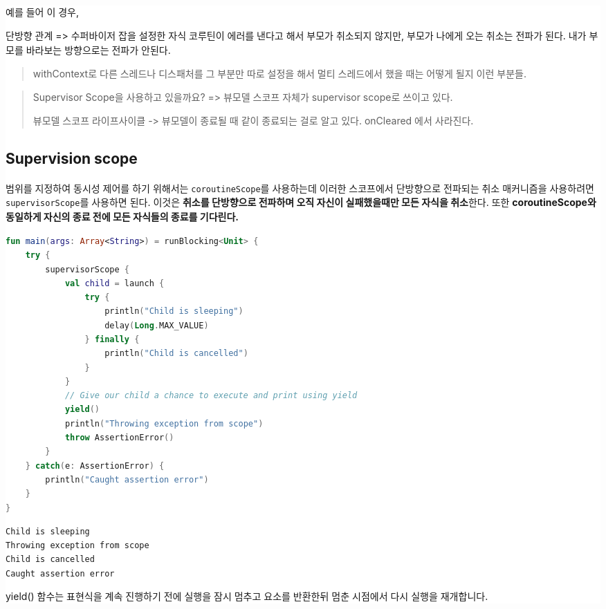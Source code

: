 예를 들어 이 경우,



단방향 관계 => 수퍼바이저 잡을 설정한 자식 코루틴이 에러를 낸다고 해서 부모가 취소되지 않지만, 부모가 나에게 오는 취소는 전파가 된다. 내가 부모를 바라보는 방향으로는 전파가 안된다. 



>  withContext로 다른 스레드나 디스패처를 그 부분만 따로 설정을 해서 멀티 스레드에서 했을 때는 어떻게 될지 이런 부분들.

>  Supervisor Scope을 사용하고 있을까요? => 뷰모델 스코프 자체가 supervisor scope로 쓰이고 있다. 
>
> 뷰모델 스코프 라이프사이클 -> 뷰모델이 종료될 때 같이 종료되는 걸로 알고 있다. onCleared 에서 사라진다. 





## Supervision scope

범위를 지정하여 동시성 제어를 하기 위해서는 `coroutineScope`를 사용하는데 이러한 스코프에서 단방향으로 전파되는 취소 매커니즘을 사용하려면 `supervisorScope`를 사용하면 된다. 이것은 **취소를 단방향으로 전파하며 오직 자신이 실패했을때만 모든 자식을 취소**한다. 또한 **coroutineScope와 동일하게 자신의 종료 전에 모든 자식들의 종료를 기다린다.** 

```kotlin
fun main(args: Array<String>) = runBlocking<Unit> {
    try {
        supervisorScope {
            val child = launch {
                try {
                    println("Child is sleeping")
                    delay(Long.MAX_VALUE)
                } finally {
                    println("Child is cancelled")
                }
            }
            // Give our child a chance to execute and print using yield
            yield()
            println("Throwing exception from scope")
            throw AssertionError()
        }
    } catch(e: AssertionError) {
        println("Caught assertion error")
    }
}
```

```
Child is sleeping
Throwing exception from scope
Child is cancelled
Caught assertion error
```



yield() 함수는 표현식을 계속 진행하기 전에 실행을 잠시 멈추고 요소를 반환한뒤 멈춘 시점에서 다시 실행을 재개합니다.
